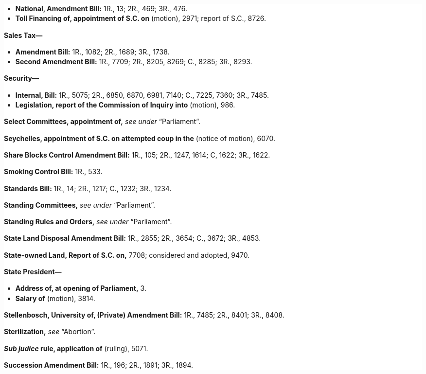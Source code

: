 <ul>

<li><b>National, Amendment Bill:</b> 1R., 13; 2R., 469; 3R., 476.</li>

<li><b>Toll Financing of, appointment of S.C. on</b> (motion), 2971; report of S.C., 8726.</li>

</ul>

<p><b>Sales Tax&#x2014;</b></p>

<ul>

<li><b>Amendment Bill:</b> 1R., 1082; 2R., 1689; 3R., 1738.</li>

<li><b>Second Amendment Bill:</b> 1R., 7709; 2R., 8205, 8269; C., 8285; 3R., 8293.</li>

</ul>

<p><b>Security&#x2014;</b></p>

<ul>

<li><b>Internal, Bill:</b> 1R., 5075; 2R., 6850, 6870, 6981, 7140; C., 7225, 7360; 3R., 7485.</li>

<li><b>Legislation, report of the Commission of Inquiry into</b> (motion), 986.</li>

</ul>

<p><b>Select Committees, appointment of,</b> <i>see under</i> &#x201C;Parliament&#x201D;.</p>

<p><b>Seychelles, appointment of S.C. on attempted coup in the</b> (notice of motion), 6070.</p>

<p><b>Share Blocks Control Amendment Bill:</b> 1R., 105; 2R., 1247, 1614; C, 1622; 3R., 1622.</p>

<p><b>Smoking Control Bill:</b> 1R., 533.</p>

<p><b>Standards Bill:</b> 1R., 14; 2R., 1217; C., 1232; 3R., 1234.</p>

<p><b>Standing Committees,</b> <i>see under</i> &#x201C;Parliament&#x201D;.</p>

<p><b>Standing Rules and Orders,</b> <i>see under</i> &#x201C;Parliament&#x201D;.</p>

<p><b>State Land Disposal Amendment Bill:</b> 1R., 2855; 2R., 3654; C., 3672; 3R., 4853.</p>

<p><b>State-owned Land, Report of S.C. on,</b> 7708; considered and adopted, 9470.</p>

<p><b>State President&#x2014;</b></p>

<ul>

<li><b>Address of, at opening of Parliament,</b> 3.</li>

<li><b>Salary of</b> (motion), 3814.</li>

</ul>

<p><b>Stellenbosch, University of, (Private) Amendment Bill:</b> 1R., 7485; 2R., 8401; 3R., 8408.</p>

<p><b>Sterilization,</b> <i>see</i> &#x201C;Abortion&#x201D;.</p>

<p><b><i>Sub judice</i> rule, application of</b> (ruling), 5071.</p>

<p><b>Succession Amendment Bill:</b> 1R., 196; 2R., 1891; 3R., 1894.</p>
